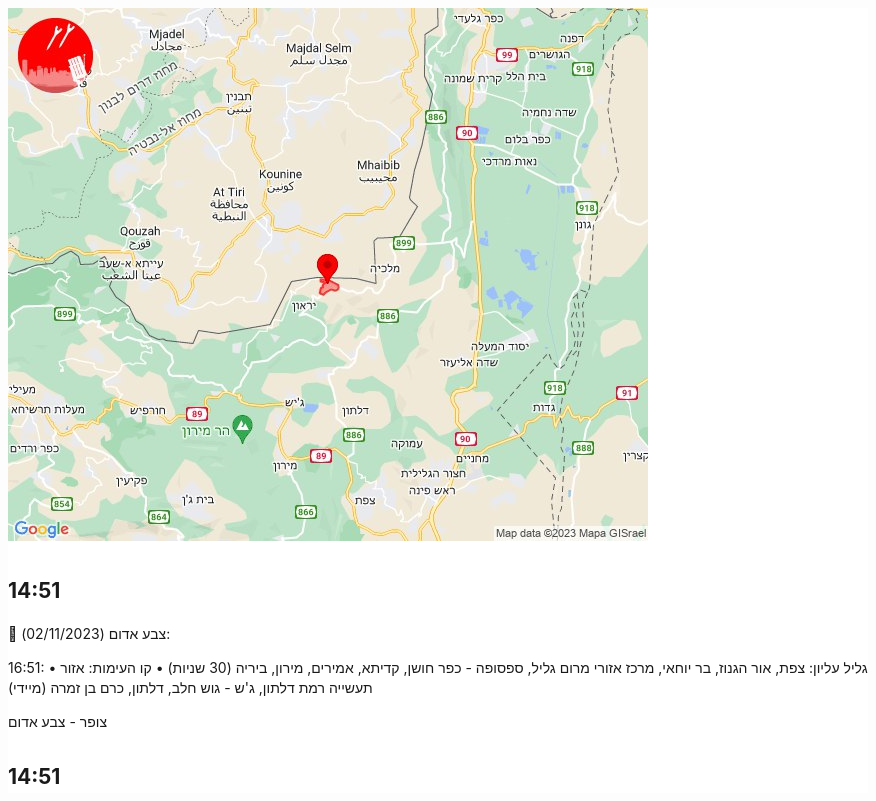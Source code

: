 ![Photo](images/16332.jpg)

## 14:51

🔴 צבע אדום (02/11/2023):

16:51:
• גליל עליון: צפת, אור הגנוז, בר יוחאי, מרכז אזורי מרום גליל, ספסופה - כפר חושן, קדיתא, אמירים, מירון, ביריה (30 שניות)
• קו העימות: אזור תעשייה רמת דלתון, ג'ש - גוש חלב, דלתון, כרם בן זמרה (מיידי)

צופר - צבע אדום

## 14:51
